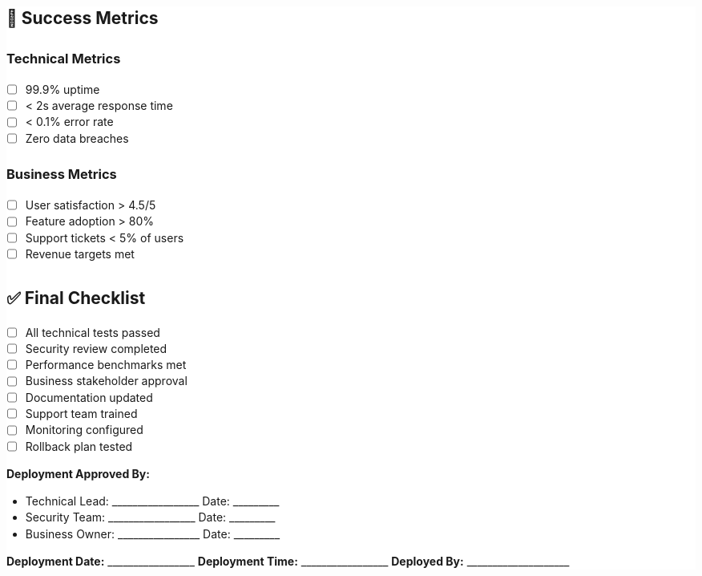 ## 🎯 Success Metrics

### Technical Metrics
- [ ] 99.9% uptime
- [ ] < 2s average response time
- [ ] < 0.1% error rate
- [ ] Zero data breaches

### Business Metrics
- [ ] User satisfaction > 4.5/5
- [ ] Feature adoption > 80%
- [ ] Support tickets < 5% of users
- [ ] Revenue targets met

## ✅ Final Checklist

- [ ] All technical tests passed
- [ ] Security review completed
- [ ] Performance benchmarks met
- [ ] Business stakeholder approval
- [ ] Documentation updated
- [ ] Support team trained
- [ ] Monitoring configured
- [ ] Rollback plan tested

**Deployment Approved By:**
- Technical Lead: _________________ Date: _________
- Security Team: _________________ Date: _________
- Business Owner: ________________ Date: _________

**Deployment Date:** _________________
**Deployment Time:** _________________
**Deployed By:** ____________________
